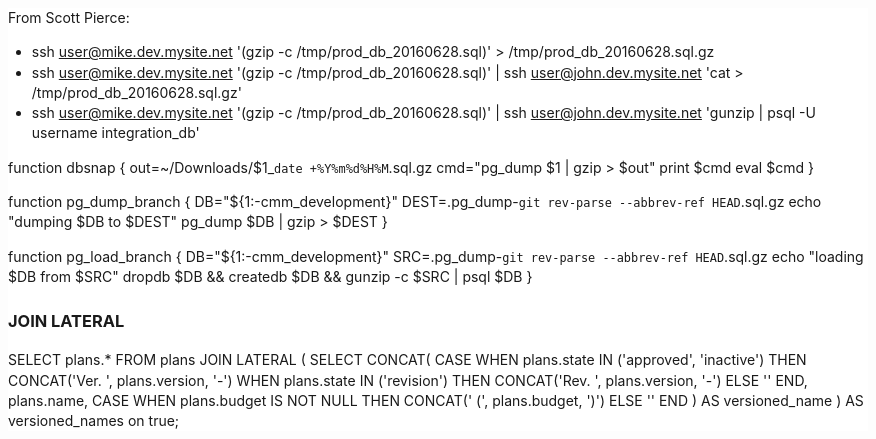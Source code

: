   From Scott Pierce:
  - ssh user@mike.dev.mysite.net '(gzip -c /tmp/prod_db_20160628.sql)' > /tmp/prod_db_20160628.sql.gz
  - ssh user@mike.dev.mysite.net '(gzip -c /tmp/prod_db_20160628.sql)' | ssh user@john.dev.mysite.net 'cat > /tmp/prod_db_20160628.sql.gz'
  - ssh user@mike.dev.mysite.net '(gzip -c /tmp/prod_db_20160628.sql)' | ssh user@john.dev.mysite.net 'gunzip | psql -U username integration_db'

  function dbsnap {
    out=~/Downloads/$1_`date +%Y%m%d%H%M`.sql.gz
    cmd="pg_dump $1 | gzip > $out"
    print $cmd
    eval $cmd
  }

  function pg_dump_branch {
    DB="${1:-cmm_development}"
    DEST=.pg_dump-`git rev-parse --abbrev-ref HEAD`.sql.gz
    echo "dumping $DB to $DEST"
    pg_dump $DB | gzip > $DEST
  }

  function pg_load_branch {
    DB="${1:-cmm_development}"
    SRC=.pg_dump-`git rev-parse --abbrev-ref HEAD`.sql.gz
    echo "loading $DB from $SRC"
    dropdb $DB && createdb $DB && gunzip -c $SRC | psql $DB
  }

### JOIN LATERAL
  SELECT
    plans.*
  FROM plans
  JOIN LATERAL (
    SELECT
    CONCAT(
      CASE
        WHEN plans.state IN ('approved', 'inactive')
          THEN CONCAT('Ver. ', plans.version, '-')
        WHEN plans.state IN ('revision')
          THEN CONCAT('Rev. ', plans.version, '-')
        ELSE
          ''
       END,
       plans.name,
      CASE
        WHEN plans.budget IS NOT NULL
          THEN CONCAT(' (', plans.budget, ')')
        ELSE
          ''
      END
    ) AS versioned_name
  ) AS versioned_names on true;
